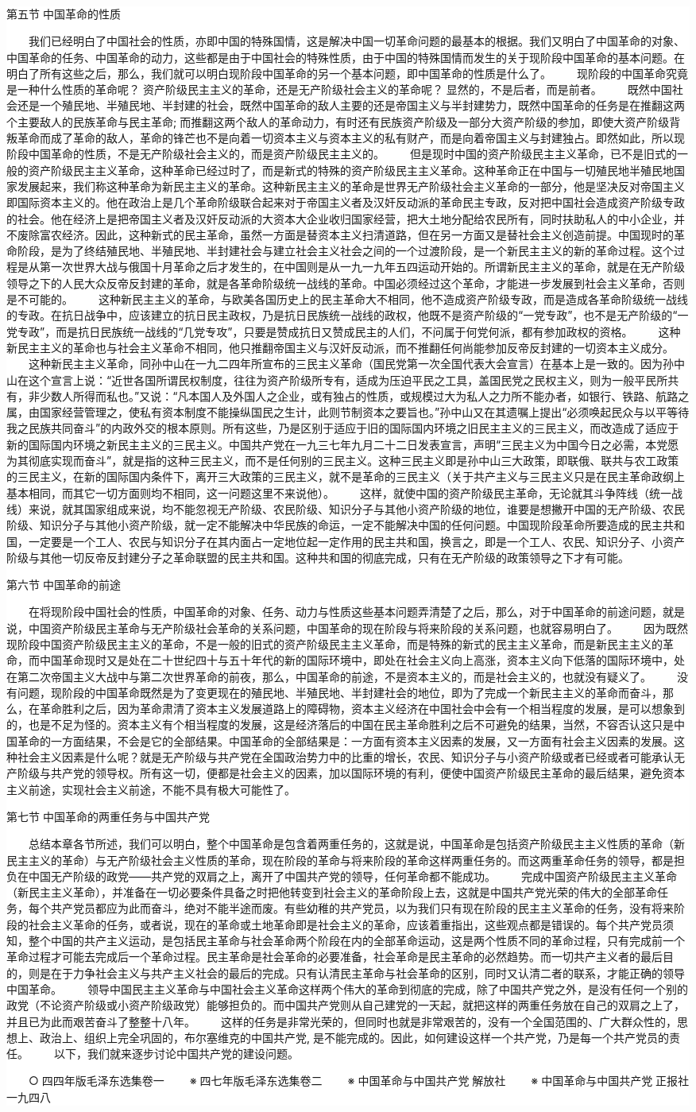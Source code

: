 第五节 中国革命的性质

　　我们已经明白了中国社会的性质，亦即中国的特殊国情，这是解决中国一切革命问题的最基本的根据。我们又明白了中国革命的对象、中国革命的任务、中国革命的动力，这些都是由于中国社会的特殊性质，由于中国的特殊国情而发生的关于现阶段中国革命的基本问题。在明白了所有这些之后，那么，我们就可以明白现阶段中国革命的另一个基本问题，即中国革命的性质是什么了。
　　现阶段的中国革命究竟是一种什么性质的革命呢？ 资产阶级民主主义的革命，还是无产阶级社会主义的革命呢？ 显然的，不是后者，而是前者。
　　既然中国社会还是一个殖民地、半殖民地、半封建的社会，既然中国革命的敌人主要的还是帝国主义与半封建势力，既然中国革命的任务是在推翻这两个主要敌人的民族革命与民主革命; 而推翻这两个敌人的革命动力，有时还有民族资产阶级及一部分大资产阶级的参加，即使大资产阶级背叛革命而成了革命的敌人，革命的锋芒也不是向着一切资本主义与资本主义的私有财产，而是向着帝国主义与封建独占。即然如此，所以现阶段中国革命的性质，不是无产阶级社会主义的，而是资产阶级民主主义的。
　　但是现时中国的资产阶级民主主义革命，已不是旧式的一般的资产阶级民主主义革命，这种革命已经过时了，而是新式的特殊的资产阶级民主主义革命。这种革命正在中国与一切殖民地半殖民地国家发展起来，我们称这种革命为新民主主义的革命。这种新民主主义的革命是世界无产阶级社会主义革命的一部分，他是坚决反对帝国主义即国际资本主义的。他在政治上是几个革命阶级联合起来对于帝国主义者及汉奸反动派的革命民主专政，反对把中国社会造成资产阶级专政的社会。他在经济上是把帝国主义者及汉奸反动派的大资本大企业收归国家经营，把大土地分配给农民所有，同时扶助私人的中小企业，并不废除富农经济。因此，这种新式的民主革命，虽然一方面是替资本主义扫清道路，但在另一方面又是替社会主义创造前提。中国现时的革命阶段，是为了终结殖民地、半殖民地、半封建社会与建立社会主义社会之间的一个过渡阶段，是一个新民主主义的新的革命过程。这个过程是从第一次世界大战与俄国十月革命之后才发生的，在中国则是从一九一九年五四运动开始的。所谓新民主主义的革命，就是在无产阶级领导之下的人民大众反帝反封建的革命，就是各革命阶级统一战线的革命。中国必须经过这个革命，才能进一步发展到社会主义革命，否则是不可能的。
　　这种新民主主义的革命，与欧美各国历史上的民主革命大不相同，他不造成资产阶级专政，而是造成各革命阶级统一战线的专政。在抗日战争中，应该建立的抗日民主政权，乃是抗日民族统一战线的政权，他既不是资产阶级的“一党专政”，也不是无产阶级的“一党专政”，而是抗日民族统一战线的“几党专攻”，只要是赞成抗日又赞成民主的人们，不问属于何党何派，都有参加政权的资格。
　　这种新民主主义的革命也与社会主义革命不相同，他只推翻帝国主义与汉奸反动派，而不推翻任何尚能参加反帝反封建的一切资本主义成分。
　　这种新民主主义革命，同孙中山在一九二四年所宣布的三民主义革命（国民党第一次全国代表大会宣言）在基本上是一致的。因为孙中山在这个宣言上说：“近世各国所谓民权制度，往往为资产阶级所专有，适成为压迫平民之工具，盖国民党之民权主义，则为一般平民所共有，非少数人所得而私也。”又说：“凡本国人及外国人之企业，或有独占的性质，或规模过大为私人之力所不能办者，如银行、铁路、航路之属，由国家经营管理之，使私有资本制度不能操纵国民之生计，此则节制资本之要旨也。”孙中山又在其遗嘱上提出“必须唤起民众与以平等待我之民族共同奋斗”的内政外交的根本原则。所有这些，乃是区别于适应于旧的国际国内环境之旧民主主义的三民主义，而改造成了适应于新的国际国内环境之新民主主义的三民主义。中国共产党在一九三七年九月二十二日发表宣言，声明“三民主义为中国今日之必需，本党愿为其彻底实现而奋斗”，就是指的这种三民主义，而不是任何别的三民主义。这种三民主义即是孙中山三大政策，即联俄、联共与农工政策的三民主义，在新的国际国内条件下，离开三大政策的三民主义，就不是革命的三民主义（关于共产主义与三民主义只是在民主革命政纲上基本相同，而其它一切方面则均不相同，这一问题这里不来说他）。
　　这样，就使中国的资产阶级民主革命，无论就其斗争阵线（统一战线）来说，就其国家组成来说，均不能忽视无产阶级、农民阶级、知识分子与其他小资产阶级的地位，谁要是想撇开中国的无产阶级、农民阶级、知识分子与其他小资产阶级，就一定不能解决中华民族的命运，一定不能解决中国的任何问题。中国现阶段革命所要造成的民主共和国，一定要是一个工人、农民与知识分子在其内面占一定地位起一定作用的民主共和国，换言之，即是一个工人、农民、知识分子、小资产阶级与其他一切反帝反封建分子之革命联盟的民主共和国。这种共和国的彻底完成，只有在无产阶级的政策领导之下才有可能。

第六节 中国革命的前途

　　在将现阶段中国社会的性质，中国革命的对象、任务、动力与性质这些基本问题弄清楚了之后，那么，对于中国革命的前途问题，就是说，中国资产阶级民主革命与无产阶级社会革命的关系问题，中国革命的现在阶段与将来阶段的关系问题，也就容易明白了。
　　因为既然现阶段中国资产阶级民主主义的革命，不是一般的旧式的资产阶级民主主义革命，而是特殊的新式的民主主义革命，而是新民主主义的革命，而中国革命现时又是处在二十世纪四十与五十年代的新的国际环境中，即处在社会主义向上高涨，资本主义向下低落的国际环境中，处在第二次帝国主义大战中与第二次世界革命的前夜，那么，中国革命的前途，不是资本主义的，而是社会主义的，也就没有疑义了。
　　没有问题，现阶段的中国革命既然是为了变更现在的殖民地、半殖民地、半封建社会的地位，即为了完成一个新民主主义的革命而奋斗，那么，在革命胜利之后，因为革命肃清了资本主义发展道路上的障碍物，资本主义经济在中国社会中会有一个相当程度的发展，是可以想象到的，也是不足为怪的。资本主义有个相当程度的发展，这是经济落后的中国在民主革命胜利之后不可避免的结果，当然，不容否认这只是中国革命的一方面结果，不会是它的全部结果。中国革命的全部结果是：一方面有资本主义因素的发展，又一方面有社会主义因素的发展。这种社会主义因素是什么呢？就是无产阶级与共产党在全国政治势力中的比重的增长，农民、知识分子与小资产阶级或者已经或者可能承认无产阶级与共产党的领导权。所有这一切，便都是社会主义的因素，加以国际环境的有利，便使中国资产阶级民主革命的最后结果，避免资本主义前途，实现社会主义前途，不能不具有极大可能性了。

第七节 中国革命的两重任务与中国共产党

　　总结本章各节所述，我们可以明白，整个中国革命是包含着两重任务的，这就是说，中国革命是包括资产阶级民主主义性质的革命（新民主主义的革命）与无产阶级社会主义性质的革命，现在阶段的革命与将来阶段的革命这样两重任务的。而这两重革命任务的领导，都是担负在中国无产阶级的政党——共产党的双肩之上，离开了中国共产党的领导，任何革命都不能成功。
　　完成中国资产阶级民主主义革命（新民主主义革命），并准备在一切必要条件具备之时把他转变到社会主义的革命阶段上去，这就是中国共产党光荣的伟大的全部革命任务，每个共产党员都应为此而奋斗，绝对不能半途而废。有些幼稚的共产党员，以为我们只有现在阶段的民主主义革命的任务，没有将来阶段的社会主义革命的任务，或者说，现在的革命或土地革命即是社会主义的革命，应该着重指出，这些观点都是错误的。每个共产党员须知，整个中国的共产主义运动，是包括民主革命与社会革命两个阶段在内的全部革命运动，这是两个性质不同的革命过程，只有完成前一个革命过程才可能去完成后一个革命过程。民主革命是社会革命的必要准备，社会革命是民主革命的必然趋势。而一切共产主义者的最后目的，则是在于力争社会主义与共产主义社会的最后的完成。只有认清民主革命与社会革命的区别，同时又认清二者的联系，才能正确的领导中国革命。
　　领导中国民主主义革命与中国社会主义革命这样两个伟大的革命到彻底的完成，除了中国共产党之外，是没有任何一个别的政党（不论资产阶级或小资产阶级政党）能够担负的。而中国共产党则从自己建党的一天起，就把这样的两重任务放在自己的双肩之上了，并且已为此而艰苦奋斗了整整十八年。
　　这样的任务是非常光荣的，但同时也就是非常艰苦的，没有一个全国范围的、广大群众性的，思想上、政治上、组织上完全巩固的，布尔塞维克的中国共产党, 是不能完成的。因此，如何建设这样一个共产党，乃是每一个共产党员的责任。
　　以下，我们就来逐步讨论中国共产党的建设问题。


　　○ 四四年版毛泽东选集卷一
　　※ 四七年版毛泽东选集卷二
　　※ 中国革命与中国共产党 解放社
　　※ 中国革命与中国共产党 正报社 一九四八　


